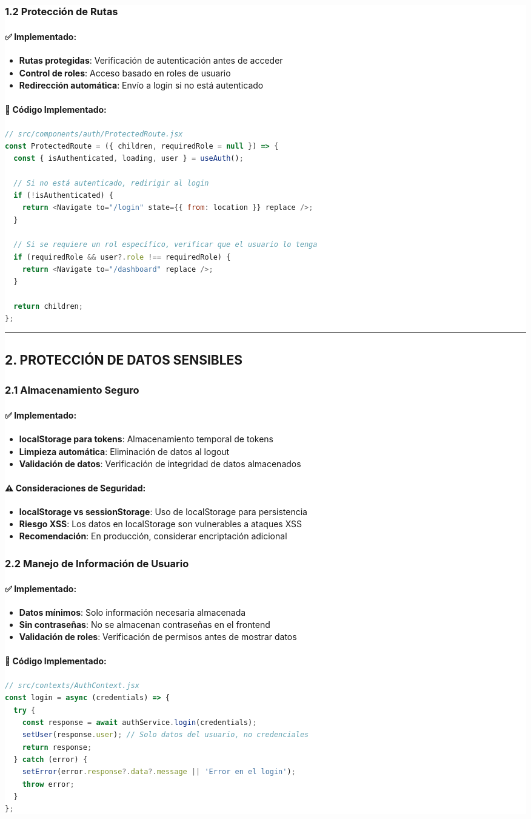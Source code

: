 ### 1.2 Protección de Rutas

#### ✅ **Implementado:**
- **Rutas protegidas**: Verificación de autenticación antes de acceder
- **Control de roles**: Acceso basado en roles de usuario
- **Redirección automática**: Envío a login si no está autenticado

#### 🔧 **Código Implementado:**
```javascript
// src/components/auth/ProtectedRoute.jsx
const ProtectedRoute = ({ children, requiredRole = null }) => {
  const { isAuthenticated, loading, user } = useAuth();

  // Si no está autenticado, redirigir al login
  if (!isAuthenticated) {
    return <Navigate to="/login" state={{ from: location }} replace />;
  }

  // Si se requiere un rol específico, verificar que el usuario lo tenga
  if (requiredRole && user?.role !== requiredRole) {
    return <Navigate to="/dashboard" replace />;
  }

  return children;
};
```

---

## 2. PROTECCIÓN DE DATOS SENSIBLES

### 2.1 Almacenamiento Seguro

#### ✅ **Implementado:**
- **localStorage para tokens**: Almacenamiento temporal de tokens
- **Limpieza automática**: Eliminación de datos al logout
- **Validación de datos**: Verificación de integridad de datos almacenados

#### ⚠️ **Consideraciones de Seguridad:**
- **localStorage vs sessionStorage**: Uso de localStorage para persistencia
- **Riesgo XSS**: Los datos en localStorage son vulnerables a ataques XSS
- **Recomendación**: En producción, considerar encriptación adicional

### 2.2 Manejo de Información de Usuario

#### ✅ **Implementado:**
- **Datos mínimos**: Solo información necesaria almacenada
- **Sin contraseñas**: No se almacenan contraseñas en el frontend
- **Validación de roles**: Verificación de permisos antes de mostrar datos

#### 🔧 **Código Implementado:**
```javascript
// src/contexts/AuthContext.jsx
const login = async (credentials) => {
  try {
    const response = await authService.login(credentials);
    setUser(response.user); // Solo datos del usuario, no credenciales
    return response;
  } catch (error) {
    setError(error.response?.data?.message || 'Error en el login');
    throw error;
  }
};
```